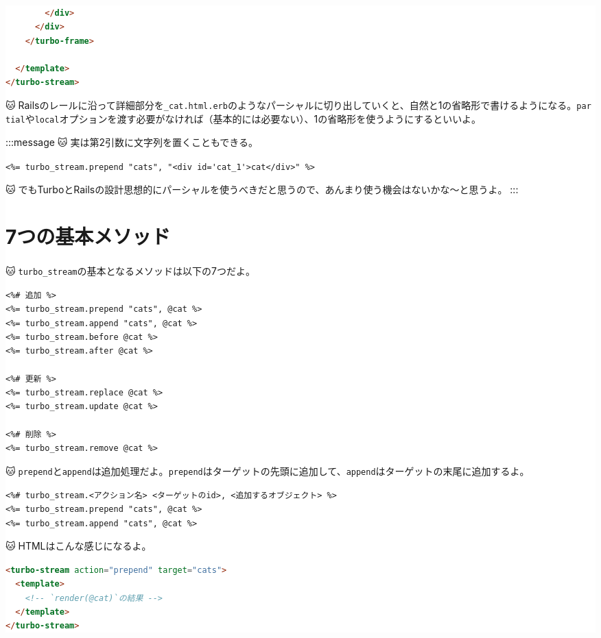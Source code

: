 ```html
        </div>
      </div>
    </turbo-frame>

  </template>
</turbo-stream>
```

🐱 Railsのレールに沿って詳細部分を`_cat.html.erb`のようなパーシャルに切り出していくと、自然と1の省略形で書けるようになる。`partial`や`local`オプションを渡す必要がなければ（基本的には必要ない）、1の省略形を使うようにするといいよ。

:::message
🐱 実は第2引数に文字列を置くこともできる。

```erb
<%= turbo_stream.prepend "cats", "<div id='cat_1'>cat</div>" %>
```

🐱 でもTurboとRailsの設計思想的にパーシャルを使うべきだと思うので、あんまり使う機会はないかな〜と思うよ。
:::
# 7つの基本メソッド
🐱 `turbo_stream`の基本となるメソッドは以下の7つだよ。

```erb
<%# 追加 %>
<%= turbo_stream.prepend "cats", @cat %>
<%= turbo_stream.append "cats", @cat %>
<%= turbo_stream.before @cat %>
<%= turbo_stream.after @cat %>

<%# 更新 %>
<%= turbo_stream.replace @cat %>
<%= turbo_stream.update @cat %>

<%# 削除 %>
<%= turbo_stream.remove @cat %>
```

🐱 `prepend`と`append`は追加処理だよ。`prepend`はターゲットの先頭に追加して、`append`はターゲットの末尾に追加するよ。

```erb
<%# turbo_stream.<アクション名> <ターゲットのid>, <追加するオブジェクト> %>
<%= turbo_stream.prepend "cats", @cat %>
<%= turbo_stream.append "cats", @cat %>
```

🐱 HTMLはこんな感じになるよ。

```html
<turbo-stream action="prepend" target="cats">
  <template>
    <!-- `render(@cat)`の結果 -->
  </template>
</turbo-stream>
```

